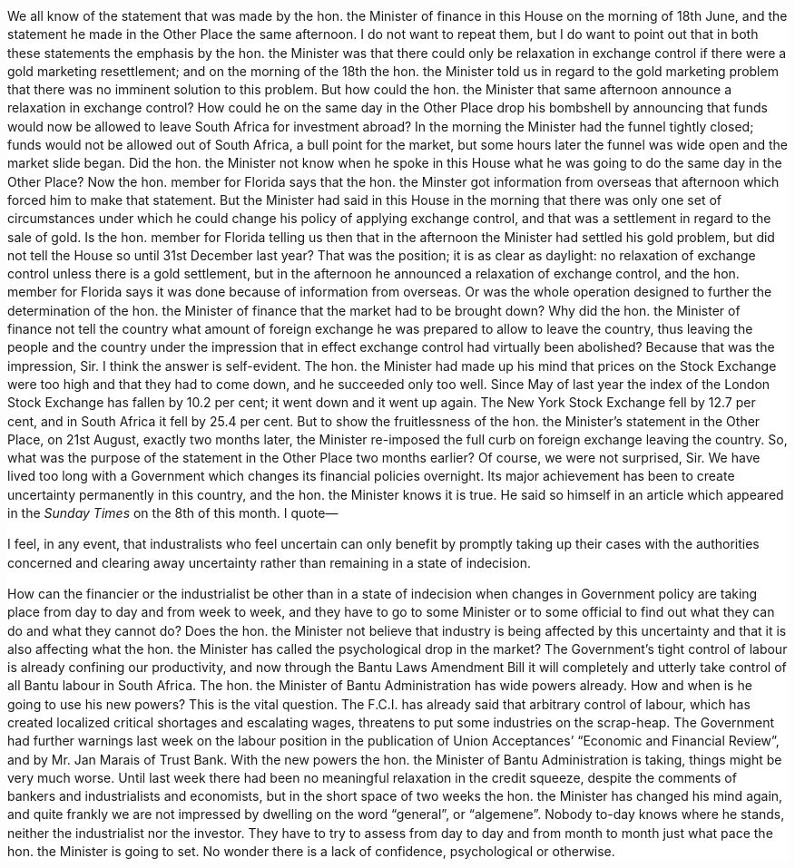 <p>We all know of the statement that was made by the hon. the Minister of finance in this House on the morning of 18th June, and the statement he made in the Other Place the same afternoon. I do not want to repeat them, but I do want to point out that in both these statements the emphasis by the hon. the Minister was that there could only be relaxation in exchange control if there were a gold marketing resettlement; and on the morning of the 18th the hon. the Minister told us in regard to the gold marketing problem that there was no imminent solution to this problem. But how could the hon. the Minister that same afternoon announce a relaxation in exchange control? How could he on the same day in the Other Place drop his bombshell by announcing that funds would now be allowed to leave South Africa for investment abroad? In the morning the Minister had the funnel tightly closed; funds would not be allowed out of South Africa, a bull point for the market, but some hours later the funnel was wide open and the market slide began. Did the hon. the Minister not know when he spoke in this House what he was going to do the same day in the Other Place? Now the hon. member for Florida says that the hon. the Minster got information from overseas that afternoon which forced him to make that statement. But the Minister had said in this House in the morning that there was only one set of circumstances under which he could change his policy of applying exchange control, and that was a settlement in regard to the sale of gold. Is the hon. member for Florida telling us then that in the afternoon the Minister had settled his gold problem, but did not tell the House so until 31st December last year? That was the position; it is as clear as daylight: no relaxation of exchange control unless there is a gold settlement, but in the afternoon he announced a relaxation of exchange control, and the hon. member for Florida says it was done because <span class="col_1099-1100" refersTo="page_0562"/>of information from overseas. Or was the whole operation designed to further the determination of the hon. the Minister of finance that the market had to be brought down? Why did the hon. the Minister of finance not tell the country what amount of foreign exchange he was prepared to allow to leave the country, thus leaving the people and the country under the impression that in effect exchange control had virtually been abolished? Because that was the impression, Sir. I think the answer is self-evident. The hon. the Minister had made up his mind that prices on the Stock Exchange were too high and that they had to come down, and he succeeded only too well. Since May of last year the index of the London Stock Exchange has fallen by 10.2 per cent; it went down and it went up again. The New York Stock Exchange fell by 12.7 per cent, and in South Africa it fell by 25.4 per cent. But to show the fruitlessness of the hon. the Minister&#x2019;s statement in the Other Place, on 21st August, exactly two months later, the Minister re-imposed the full curb on foreign exchange leaving the country. So, what was the purpose of the statement in the Other Place two months earlier? Of course, we were not surprised, Sir. We have lived too long with a Government which changes its financial policies overnight. Its major achievement has been to create uncertainty permanently in this country, and the hon. the Minister knows it is true. He said so himself in an article which appeared in the <i>Sunday Times</i> on the 8th of this month. I quote&#x2014;</p>

<block name="quote">I feel, in any event, that industralists who feel uncertain can only benefit by promptly taking up their cases with the authorities concerned and clearing away uncertainty rather than remaining in a state of indecision.</block>

<p>How can the financier or the industrialist be other than in a state of indecision when changes in Government policy are taking place from day to day and from week to week, and they have to go to some Minister or to some official to find out what they can do and what they cannot do? Does the hon. the Minister not believe that industry is being affected by this uncertainty and that it is also affecting what the hon. the Minister has called the psychological drop in the market? The Government&#x2019;s tight control of labour is already confining our productivity, and now through the Bantu Laws Amendment Bill it will completely and utterly take control of all Bantu labour in South Africa. The hon. the Minister of Bantu Administration has wide powers already. How and when is he going to use his new powers? This is the vital question. The F.C.I. has already said that arbitrary control of labour, which has created localized critical shortages and escalating wages, threatens to put some industries on the scrap-heap. The Government had further warnings last week on the labour position in the publication of Union Acceptances&#x2019; &#x201C;Economic and Financial Review&#x201D;, and by Mr. Jan Marais of Trust Bank. With the new powers the hon. the Minister of Bantu Administration is taking, things might be very much worse. Until last week there had been no meaningful relaxation in the credit squeeze, despite the comments of bankers and industrialists and economists, but in the short space of two weeks the hon. the Minister has changed his mind again, and quite frankly we are not impressed by dwelling on the word &#x201C;general&#x201D;, or &#x201C;algemene&#x201D;. Nobody to-day knows where he stands, neither the industrialist nor the investor. They have to try to assess from day to day and from month to month just what pace the hon. the Minister is going to set. No wonder there is a lack of confidence, psychological or otherwise.</p>
